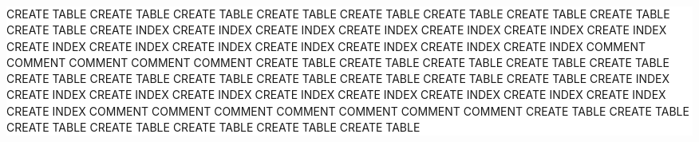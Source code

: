 CREATE TABLE
CREATE TABLE
CREATE TABLE
CREATE TABLE
CREATE TABLE
CREATE TABLE
CREATE TABLE
CREATE TABLE
CREATE TABLE
CREATE INDEX
CREATE INDEX
CREATE INDEX
CREATE INDEX
CREATE INDEX
CREATE INDEX
CREATE INDEX
CREATE INDEX
CREATE INDEX
CREATE INDEX
CREATE INDEX
CREATE INDEX
CREATE INDEX
CREATE INDEX
COMMENT
COMMENT
COMMENT
COMMENT
COMMENT
CREATE TABLE
CREATE TABLE
CREATE TABLE
CREATE TABLE
CREATE TABLE
CREATE TABLE
CREATE TABLE
CREATE TABLE
CREATE TABLE
CREATE TABLE
CREATE TABLE
CREATE TABLE
CREATE INDEX
CREATE INDEX
CREATE INDEX
CREATE INDEX
CREATE INDEX
CREATE INDEX
CREATE INDEX
CREATE INDEX
CREATE INDEX
CREATE INDEX
COMMENT
COMMENT
COMMENT
COMMENT
COMMENT
COMMENT
COMMENT
CREATE TABLE
CREATE TABLE
CREATE TABLE
CREATE TABLE
CREATE TABLE
CREATE TABLE
CREATE TABLE